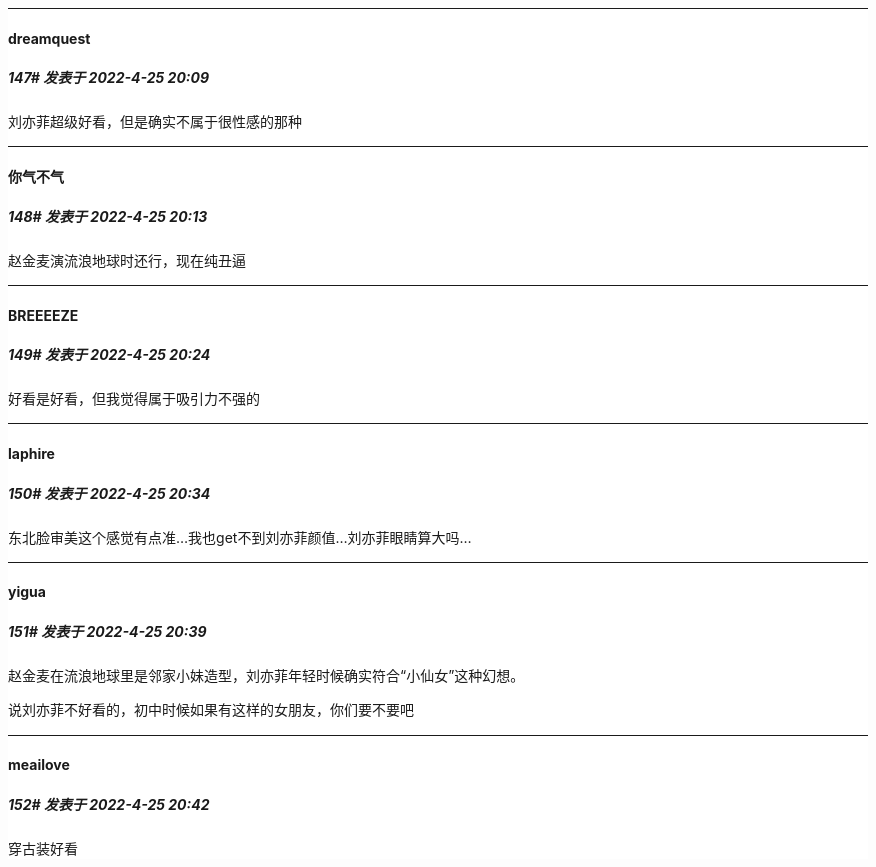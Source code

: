 *****

####  dreamquest  
##### 147#       发表于 2022-4-25 20:09

刘亦菲超级好看，但是确实不属于很性感的那种



*****

####  你气不气  
##### 148#       发表于 2022-4-25 20:13

赵金麦演流浪地球时还行，现在纯丑逼



*****

####  BREEEEZE  
##### 149#       发表于 2022-4-25 20:24

好看是好看，但我觉得属于吸引力不强的



*****

####  laphire  
##### 150#       发表于 2022-4-25 20:34

东北脸审美这个感觉有点准…我也get不到刘亦菲颜值…刘亦菲眼睛算大吗…



*****

####  yigua  
##### 151#       发表于 2022-4-25 20:39

赵金麦在流浪地球里是邻家小妹造型，刘亦菲年轻时候确实符合“小仙女”这种幻想。

说刘亦菲不好看的，初中时候如果有这样的女朋友，你们要不要吧

*****

####  meailove  
##### 152#       发表于 2022-4-25 20:42

穿古装好看

